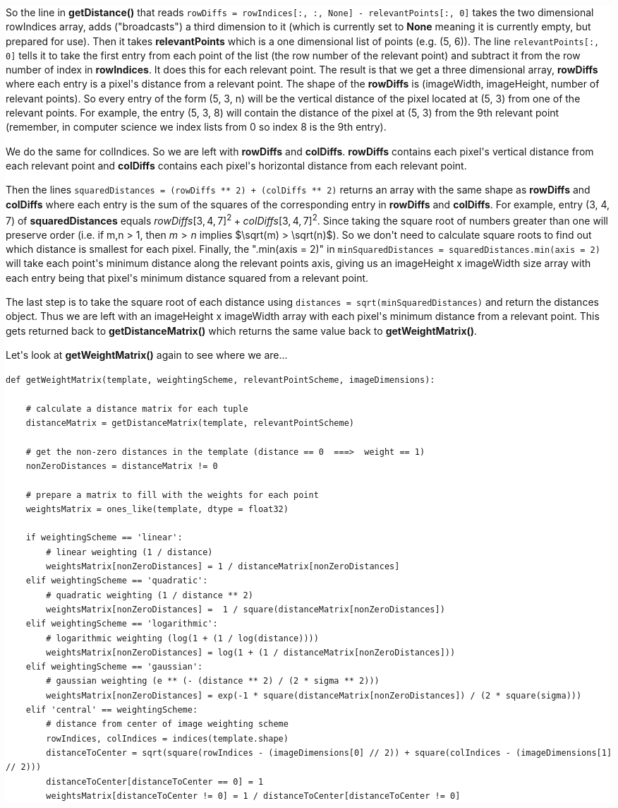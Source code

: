 So the line in **getDistance()** that reads `rowDiffs = rowIndices[:, :, None] - relevantPoints[:, 0]` takes the two dimensional rowIndices array, adds ("broadcasts") a third dimension to it (which is currently set to **None** meaning it is currently empty, but prepared for use). Then it takes **relevantPoints** which is a one dimensional list of points (e.g. (5, 6)). The line `relevantPoints[:, 0]` tells it to take the first entry from each point of the list (the row number of the relevant point) and subtract it from the row number of index in **rowIndices**. It does this for each relevant point. The result is that we get a three dimensional array, **rowDiffs** where each entry is a pixel's distance from a relevant point. The shape of the **rowDiffs** is (imageWidth, imageHeight, number of relevant points). So every entry of the form (5, 3, n) will be the vertical distance of the pixel located at (5, 3) from one of the relevant points. For example, the entry (5, 3, 8) will contain the distance of the pixel at (5, 3) from the 9th relevant point (remember, in computer science we index lists from 0 so index 8 is the 9th entry). 

We do the same for colIndices. So we are left with **rowDiffs** and **colDiffs**. **rowDiffs** contains each pixel's vertical distance from each relevant point and **colDiffs** contains each pixel's horizontal distance from each relevant point. 

Then the lines `squaredDistances = (rowDiffs ** 2) + (colDiffs ** 2)` returns an array with the same shape as **rowDiffs** and **colDiffs** where each entry is the sum of the squares of the corresponding entry in **rowDiffs** and **colDiffs**. For example, entry (3, 4, 7) of **squaredDistances** equals $rowDiffs[3, 4, 7]^2 + colDiffs[3,4,7]^2$. Since taking the square root of numbers greater than one will preserve order (i.e. if m,n > 1, then $m > n$ implies $\sqrt(m) > \sqrt(n)$). So we don't need to calculate square roots to find out which distance is smallest for each pixel. Finally, the ".min(axis = 2)" in `minSquaredDistances = squaredDistances.min(axis = 2)` will take each point's minimum distance along the relevant points axis, giving us an imageHeight x imageWidth size array with each entry being that pixel's minimum distance squared from a relevant point. 

The last step is to take the square root of each distance using `distances = sqrt(minSquaredDistances)` and return the distances object. Thus we are left with an imageHeight x imageWidth array with each pixel's minimum distance from a relevant point. This gets returned back to **getDistanceMatrix()** which returns the same value back to **getWeightMatrix()**.

Let's look at **getWeightMatrix()** again to see where we are...

```
def getWeightMatrix(template, weightingScheme, relevantPointScheme, imageDimensions):
    
    # calculate a distance matrix for each tuple
    distanceMatrix = getDistanceMatrix(template, relevantPointScheme)

    # get the non-zero distances in the template (distance == 0  ===>  weight == 1)
    nonZeroDistances = distanceMatrix != 0

    # prepare a matrix to fill with the weights for each point
    weightsMatrix = ones_like(template, dtype = float32)

    if weightingScheme == 'linear':
        # linear weighting (1 / distance)
        weightsMatrix[nonZeroDistances] = 1 / distanceMatrix[nonZeroDistances]
    elif weightingScheme == 'quadratic':
        # quadratic weighting (1 / distance ** 2) 
        weightsMatrix[nonZeroDistances] =  1 / square(distanceMatrix[nonZeroDistances])
    elif weightingScheme == 'logarithmic':
        # logarithmic weighting (log(1 + (1 / log(distance))))
        weightsMatrix[nonZeroDistances] = log(1 + (1 / distanceMatrix[nonZeroDistances]))
    elif weightingScheme == 'gaussian':
        # gaussian weighting (e ** (- (distance ** 2) / (2 * sigma ** 2)))
        weightsMatrix[nonZeroDistances] = exp(-1 * square(distanceMatrix[nonZeroDistances]) / (2 * square(sigma)))
    elif 'central' == weightingScheme:
        # distance from center of image weighting scheme
        rowIndices, colIndices = indices(template.shape)
        distanceToCenter = sqrt(square(rowIndices - (imageDimensions[0] // 2)) + square(colIndices - (imageDimensions[1] // 2)))
        distanceToCenter[distanceToCenter == 0] = 1
        weightsMatrix[distanceToCenter != 0] = 1 / distanceToCenter[distanceToCenter != 0]
```